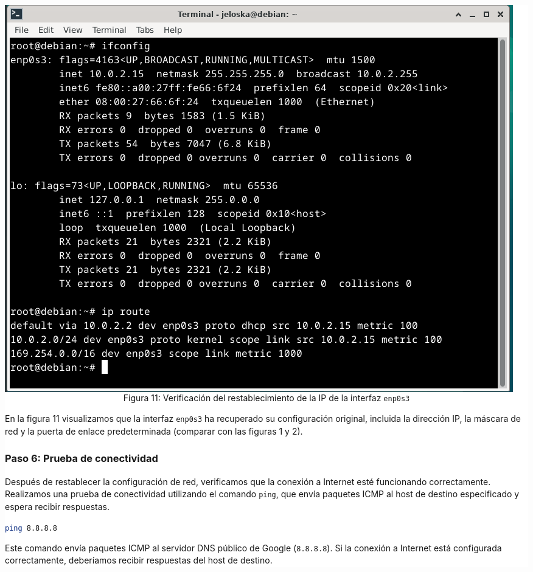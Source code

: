   <img src="fig10.png" align="center">
  <figcaption align="center">Figura 11: Verificación del restablecimiento de la IP de la interfaz <code>enp0s3</code></figcaption>
</figure>

En la figura 11 visualizamos que la interfaz `enp0s3` ha recuperado su configuración original, incluida la dirección IP, la máscara de red y la puerta de enlace predeterminada (comparar con las figuras 1 y 2).

### Paso 6: Prueba de conectividad

Después de restablecer la configuración de red, verificamos que la conexión a Internet esté funcionando correctamente. Realizamos una prueba de conectividad utilizando el comando `ping`, que envía paquetes ICMP al host de destino especificado y espera recibir respuestas.

```bash
ping 8.8.8.8
```

Este comando envía paquetes ICMP al servidor DNS público de Google (`8.8.8.8`). Si la conexión a Internet está configurada correctamente, deberíamos recibir respuestas del host de destino.
